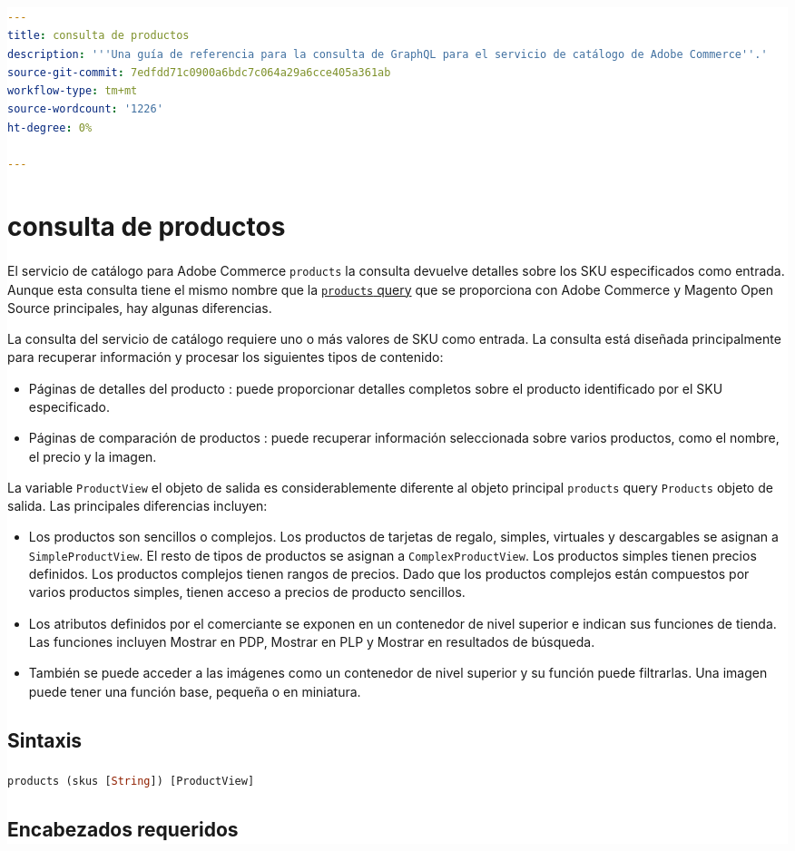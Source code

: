 ```yaml
---
title: consulta de productos
description: '''Una guía de referencia para la consulta de GraphQL para el servicio de catálogo de Adobe Commerce''.'
source-git-commit: 7edfdd71c0900a6bdc7c064a29a6cce405a361ab
workflow-type: tm+mt
source-wordcount: '1226'
ht-degree: 0%

---
```



# consulta de productos

El servicio de catálogo para Adobe Commerce `products` la consulta devuelve detalles sobre los SKU especificados como entrada. Aunque esta consulta tiene el mismo nombre que la [`products` query](https://devdocs.magento.com//guides/v2.4/graphql/queries/products.html) que se proporciona con Adobe Commerce y Magento Open Source principales, hay algunas diferencias.

La consulta del servicio de catálogo requiere uno o más valores de SKU como entrada. La consulta está diseñada principalmente para recuperar información y procesar los siguientes tipos de contenido:

* Páginas de detalles del producto : puede proporcionar detalles completos sobre el producto identificado por el SKU especificado.

* Páginas de comparación de productos : puede recuperar información seleccionada sobre varios productos, como el nombre, el precio y la imagen.

La variable `ProductView` el objeto de salida es considerablemente diferente al objeto principal `products` query `Products` objeto de salida. Las principales diferencias incluyen:

* Los productos son sencillos o complejos. Los productos de tarjetas de regalo, simples, virtuales y descargables se asignan a `SimpleProductView`. El resto de tipos de productos se asignan a `ComplexProductView`. Los productos simples tienen precios definidos. Los productos complejos tienen rangos de precios. Dado que los productos complejos están compuestos por varios productos simples, tienen acceso a precios de producto sencillos.

* Los atributos definidos por el comerciante se exponen en un contenedor de nivel superior e indican sus funciones de tienda. Las funciones incluyen Mostrar en PDP, Mostrar en PLP y Mostrar en resultados de búsqueda.

* También se puede acceder a las imágenes como un contenedor de nivel superior y su función puede filtrarlas. Una imagen puede tener una función base, pequeña o en miniatura.

## Sintaxis

```graphql
products (skus [String]) [ProductView]
```

## Encabezados requeridos
